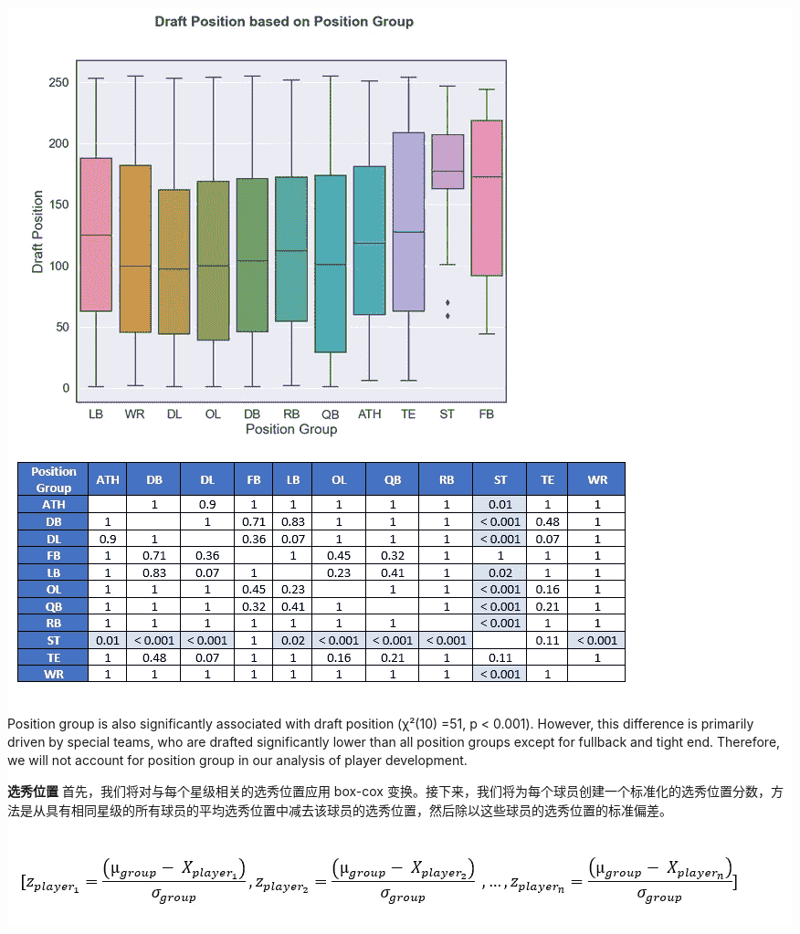 ![](img/fe1e298e65e29df9004dac251bf97ff6.png)![](img/1af3742d5239a9ba232314b3e50f6516.png)

Position group is also significantly associated with draft position (χ²(10) =51, p < 0.001). However, this difference is primarily driven by special teams, who are drafted significantly lower than all position groups except for fullback and tight end. Therefore, we will not account for position group in our analysis of player development.

**选秀位置** 首先，我们将对与每个星级相关的选秀位置应用 box-cox 变换。接下来，我们将为每个球员创建一个标准化的选秀位置分数，方法是从具有相同星级的所有球员的平均选秀位置中减去该球员的选秀位置，然后除以这些球员的选秀位置的标准偏差。

![](img/3a32bf07f64f39111a739a8cce99d0cf.png)
